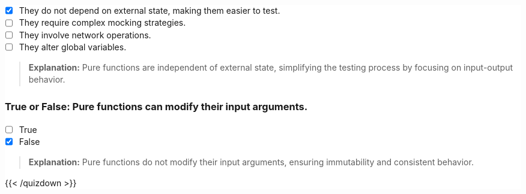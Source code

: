 - [x] They do not depend on external state, making them easier to test.
- [ ] They require complex mocking strategies.
- [ ] They involve network operations.
- [ ] They alter global variables.

> **Explanation:** Pure functions are independent of external state, simplifying the testing process by focusing on input-output behavior.

### True or False: Pure functions can modify their input arguments.

- [ ] True
- [x] False

> **Explanation:** Pure functions do not modify their input arguments, ensuring immutability and consistent behavior.

{{< /quizdown >}}
